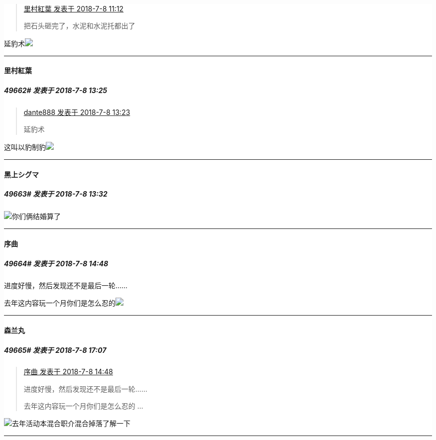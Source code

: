 
<blockquote><a href="httphttps://bbs.saraba1st.com/2b/forum.php?mod=redirect&amp;goto=findpost&amp;pid=40259204&amp;ptid=1085254" target="_blank">里村紅葉 发表于 2018-7-8 11:12</a>

把石头砸完了，水泥和水泥托都出了</blockquote>
延豹术<img src="https://static.saraba1st.com/image/smiley/face2017/065.png" referrerpolicy="no-referrer">


*****

####  里村紅葉  
##### 49662#       发表于 2018-7-8 13:25


<blockquote><a href="httphttps://bbs.saraba1st.com/2b/forum.php?mod=redirect&amp;goto=findpost&amp;pid=40260495&amp;ptid=1085254" target="_blank">dante888 发表于 2018-7-8 13:23</a>

延豹术</blockquote>
这叫以豹制豹<img src="https://static.saraba1st.com/image/smiley/face2017/065.png" referrerpolicy="no-referrer">


*****

####  黑上シグマ  
##### 49663#       发表于 2018-7-8 13:32


<img src="https://static.saraba1st.com/image/smiley/face2017/002.png" referrerpolicy="no-referrer">你们俩结婚算了


*****

####  序曲  
##### 49664#       发表于 2018-7-8 14:48


进度好慢，然后发现还不是最后一轮……

去年这内容玩一个月你们是怎么忍的<img src="https://static.saraba1st.com/image/smiley/face2017/112.png" referrerpolicy="no-referrer">


*****

####  森兰丸  
##### 49665#       发表于 2018-7-8 17:07


<blockquote><a href="httphttps://bbs.saraba1st.com/2b/forum.php?mod=redirect&amp;goto=findpost&amp;pid=40261254&amp;ptid=1085254" target="_blank">序曲 发表于 2018-7-8 14:48</a>

进度好慢，然后发现还不是最后一轮……

去年这内容玩一个月你们是怎么忍的 ...</blockquote>
<img src="https://static.saraba1st.com/image/smiley/face2017/020.png" referrerpolicy="no-referrer">去年活动本混合职介混合掉落了解一下


*****
